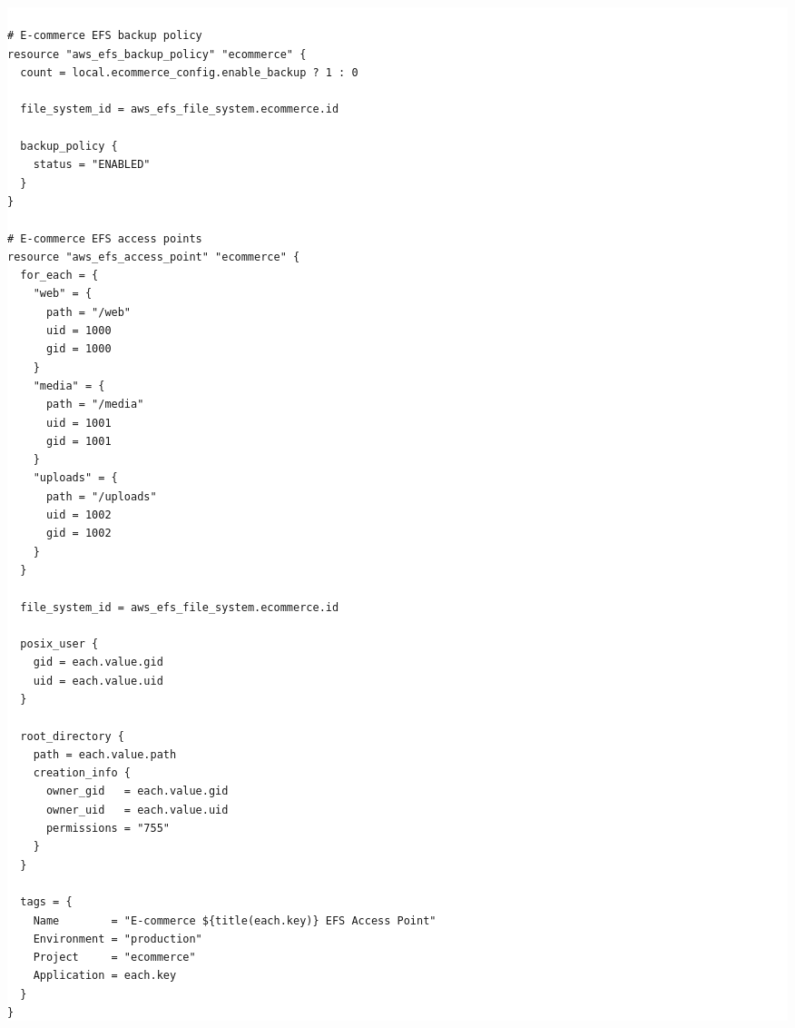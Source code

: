 ```hcl

# E-commerce EFS backup policy
resource "aws_efs_backup_policy" "ecommerce" {
  count = local.ecommerce_config.enable_backup ? 1 : 0

  file_system_id = aws_efs_file_system.ecommerce.id

  backup_policy {
    status = "ENABLED"
  }
}

# E-commerce EFS access points
resource "aws_efs_access_point" "ecommerce" {
  for_each = {
    "web" = {
      path = "/web"
      uid = 1000
      gid = 1000
    }
    "media" = {
      path = "/media"
      uid = 1001
      gid = 1001
    }
    "uploads" = {
      path = "/uploads"
      uid = 1002
      gid = 1002
    }
  }

  file_system_id = aws_efs_file_system.ecommerce.id

  posix_user {
    gid = each.value.gid
    uid = each.value.uid
  }

  root_directory {
    path = each.value.path
    creation_info {
      owner_gid   = each.value.gid
      owner_uid   = each.value.uid
      permissions = "755"
    }
  }

  tags = {
    Name        = "E-commerce ${title(each.key)} EFS Access Point"
    Environment = "production"
    Project     = "ecommerce"
    Application = each.key
  }
}
```
